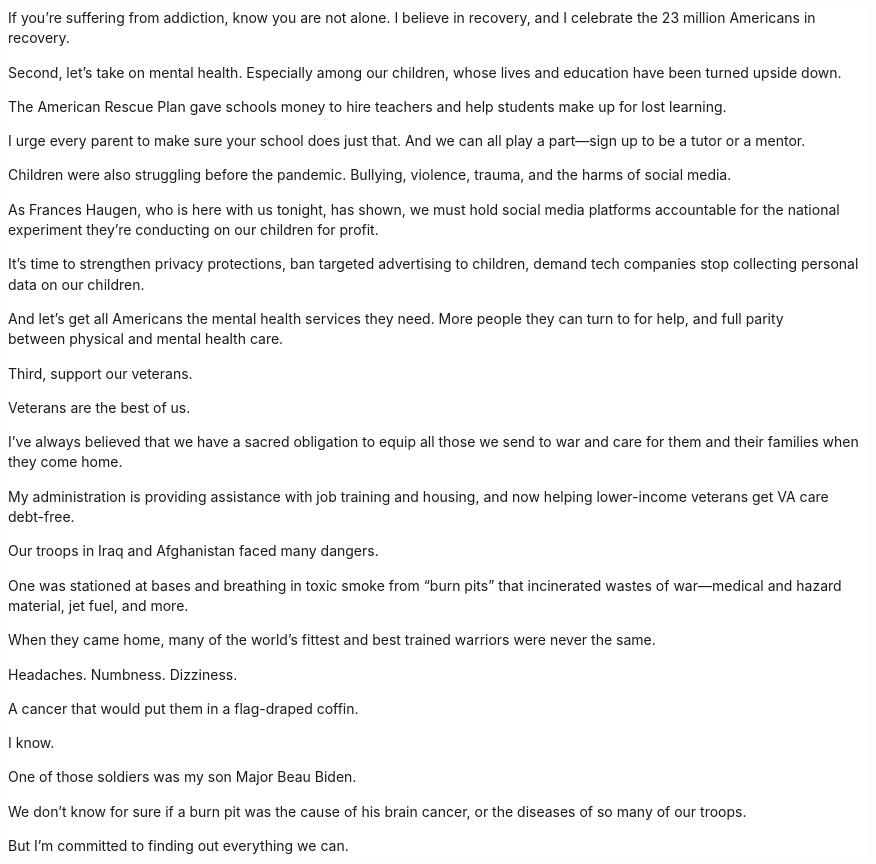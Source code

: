 If you’re suffering from addiction, know you are not alone. I believe in
recovery, and I celebrate the 23 million Americans in recovery.   
  
Second, let’s take on mental health. Especially among our
children, whose lives and education have been turned upside down.    
  
The American Rescue Plan gave schools money to hire teachers and help
students make up for lost learning.    
  
I urge every parent to make sure your school does just that. And we can
all play a part—sign up to be a tutor or a mentor.   
  
Children were also struggling before the pandemic. Bullying,
violence, trauma, and the harms of social media.   
  
As Frances Haugen, who is here with us tonight, has shown, we must hold
social media platforms accountable for the national experiment they’re
conducting on our children for profit.   
  
It’s time to strengthen privacy protections, ban targeted advertising to
children, demand tech companies stop collecting personal data on
our children.   
  
And let’s get all Americans the mental health services they need. More
people they can turn to for help, and full parity between physical and
mental health care.   
  
Third, support our veterans.   
  
Veterans are the best of us.   
  
I’ve always believed that we have a sacred obligation to equip all those
we send to war and care for them and their families when they come
home.   
  
My administration is providing assistance with job training and
housing, and now helping lower-income veterans get VA care
debt-free.    
  
Our troops in Iraq and Afghanistan faced many dangers.   
  
One was stationed at bases and breathing in toxic smoke from “burn pits”
that incinerated wastes of war—medical and hazard material, jet fuel,
and more.   
  
When they came home, many of the world’s fittest and best trained
warriors were never the same.   
  
Headaches. Numbness. Dizziness.   
  
A cancer that would put them in a flag-draped coffin.   
  
I know.   
  
One of those soldiers was my son Major Beau Biden.   
  
We don’t know for sure if a burn pit was the cause of his
brain cancer, or the diseases of so many of our troops.   
  
But I’m committed to finding out everything we can.   
  